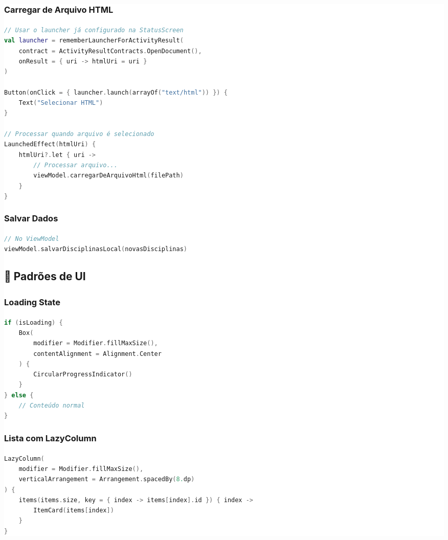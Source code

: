 ### Carregar de Arquivo HTML
```kotlin
// Usar o launcher já configurado na StatusScreen
val launcher = rememberLauncherForActivityResult(
    contract = ActivityResultContracts.OpenDocument(),
    onResult = { uri -> htmlUri = uri }
)

Button(onClick = { launcher.launch(arrayOf("text/html")) }) {
    Text("Selecionar HTML")
}

// Processar quando arquivo é selecionado
LaunchedEffect(htmlUri) {
    htmlUri?.let { uri ->
        // Processar arquivo...
        viewModel.carregarDeArquivoHtml(filePath)
    }
}
```

### Salvar Dados
```kotlin
// No ViewModel
viewModel.salvarDisciplinasLocal(novasDisciplinas)
```

## 🎨 Padrões de UI

### Loading State
```kotlin
if (isLoading) {
    Box(
        modifier = Modifier.fillMaxSize(),
        contentAlignment = Alignment.Center
    ) {
        CircularProgressIndicator()
    }
} else {
    // Conteúdo normal
}
```

### Lista com LazyColumn
```kotlin
LazyColumn(
    modifier = Modifier.fillMaxSize(),
    verticalArrangement = Arrangement.spacedBy(8.dp)
) {
    items(items.size, key = { index -> items[index].id }) { index ->
        ItemCard(items[index])
    }
}
```
